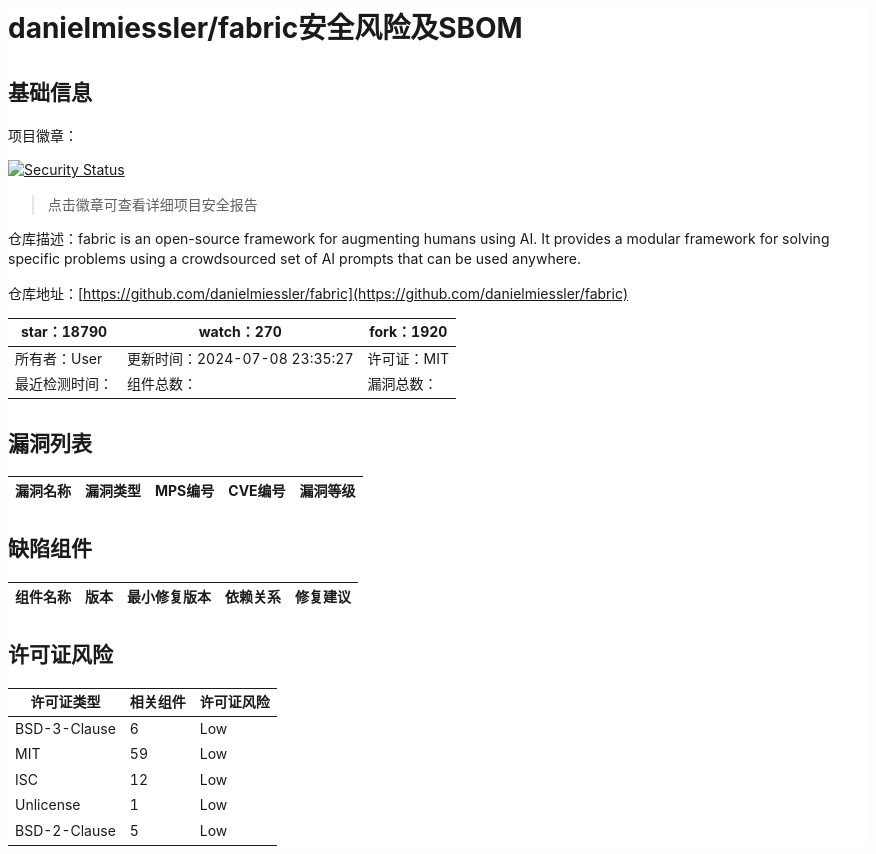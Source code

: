 # danielmiessler/fabric安全风险及SBOM

## 基础信息

项目徽章：

[![Security Status](https://www.murphysec.com/platform3/v31/badge/1810382656458956800.svg)](https://www.murphysec.com/console/report/1752402752769437696/1810382656458956800)

> 点击徽章可查看详细项目安全报告

仓库描述：fabric is an open-source framework for augmenting humans using AI. It provides a modular framework for solving specific problems using a crowdsourced set of AI prompts that can be used anywhere.

仓库地址：[https://github.com/danielmiessler/fabric](https://github.com/danielmiessler/fabric)

| star：18790 | watch：270 | fork：1920 |
| ----------- | -------------- | ------------ |
| 所有者：User | 更新时间：2024-07-08 23:35:27 | 许可证：MIT |
| 最近检测时间： | 组件总数： | 漏洞总数： |




## 漏洞列表

| 漏洞名称 | 漏洞类型 | MPS编号 | CVE编号 | 漏洞等级 |
| ------- | ------ | ------- | ------ | ----- |





## 缺陷组件

| 组件名称 | 版本 | 最小修复版本 | 依赖关系 | 修复建议 |
| -------- | ---- | ------------ | -------- | -------- |





## 许可证风险

| 许可证类型 | 相关组件 | 许可证风险 |
| ---------- | -------- | ---------- |
|BSD-3-Clause|6|Low|
|MIT|59|Low|
|ISC|12|Low|
|Unlicense|1|Low|
|BSD-2-Clause|5|Low|
